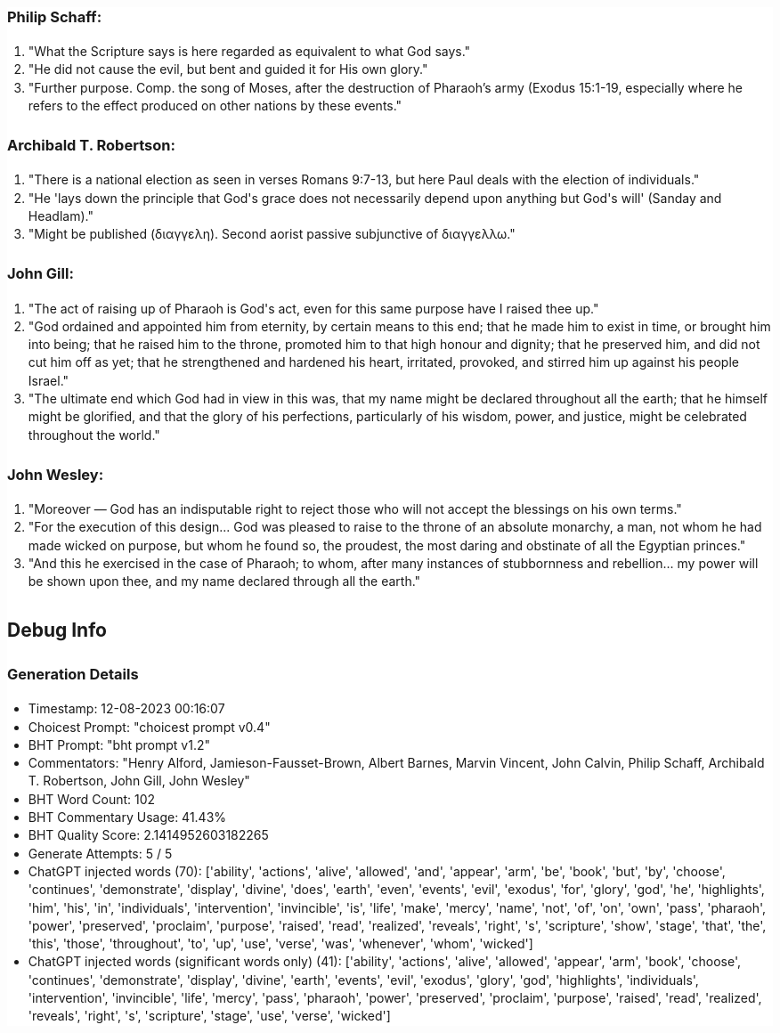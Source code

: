 ### Philip Schaff:
1. "What the Scripture says is here regarded as equivalent to what God says."
2. "He did not cause the evil, but bent and guided it for His own glory."
3. "Further purpose. Comp. the song of Moses, after the destruction of Pharaoh’s army (Exodus 15:1-19, especially where he refers to the effect produced on other nations by these events."

### Archibald T. Robertson:
1. "There is a national election as seen in verses Romans 9:7-13, but here Paul deals with the election of individuals."
2. "He 'lays down the principle that God's grace does not necessarily depend upon anything but God's will' (Sanday and Headlam)."
3. "Might be published (διαγγελη). Second aorist passive subjunctive of διαγγελλω."

### John Gill:
1. "The act of raising up of Pharaoh is God's act, even for this same purpose have I raised thee up."
2. "God ordained and appointed him from eternity, by certain means to this end; that he made him to exist in time, or brought him into being; that he raised him to the throne, promoted him to that high honour and dignity; that he preserved him, and did not cut him off as yet; that he strengthened and hardened his heart, irritated, provoked, and stirred him up against his people Israel."
3. "The ultimate end which God had in view in this was, that my name might be declared throughout all the earth; that he himself might be glorified, and that the glory of his perfections, particularly of his wisdom, power, and justice, might be celebrated throughout the world."

### John Wesley:
1. "Moreover — God has an indisputable right to reject those who will not accept the blessings on his own terms."
2. "For the execution of this design... God was pleased to raise to the throne of an absolute monarchy, a man, not whom he had made wicked on purpose, but whom he found so, the proudest, the most daring and obstinate of all the Egyptian princes."
3. "And this he exercised in the case of Pharaoh; to whom, after many instances of stubbornness and rebellion... my power will be shown upon thee, and my name declared through all the earth."


## Debug Info
### Generation Details
- Timestamp: 12-08-2023 00:16:07
- Choicest Prompt: "choicest prompt v0.4"
- BHT Prompt: "bht prompt v1.2"
- Commentators: "Henry Alford, Jamieson-Fausset-Brown, Albert Barnes, Marvin Vincent, John Calvin, Philip Schaff, Archibald T. Robertson, John Gill, John Wesley"
- BHT Word Count: 102
- BHT Commentary Usage: 41.43%
- BHT Quality Score: 2.1414952603182265
- Generate Attempts: 5 / 5
- ChatGPT injected words (70):
	['ability', 'actions', 'alive', 'allowed', 'and', 'appear', 'arm', 'be', 'book', 'but', 'by', 'choose', 'continues', 'demonstrate', 'display', 'divine', 'does', 'earth', 'even', 'events', 'evil', 'exodus', 'for', 'glory', 'god', 'he', 'highlights', 'him', 'his', 'in', 'individuals', 'intervention', 'invincible', 'is', 'life', 'make', 'mercy', 'name', 'not', 'of', 'on', 'own', 'pass', 'pharaoh', 'power', 'preserved', 'proclaim', 'purpose', 'raised', 'read', 'realized', 'reveals', 'right', 's', 'scripture', 'show', 'stage', 'that', 'the', 'this', 'those', 'throughout', 'to', 'up', 'use', 'verse', 'was', 'whenever', 'whom', 'wicked']
- ChatGPT injected words (significant words only) (41):
	['ability', 'actions', 'alive', 'allowed', 'appear', 'arm', 'book', 'choose', 'continues', 'demonstrate', 'display', 'divine', 'earth', 'events', 'evil', 'exodus', 'glory', 'god', 'highlights', 'individuals', 'intervention', 'invincible', 'life', 'mercy', 'pass', 'pharaoh', 'power', 'preserved', 'proclaim', 'purpose', 'raised', 'read', 'realized', 'reveals', 'right', 's', 'scripture', 'stage', 'use', 'verse', 'wicked']
